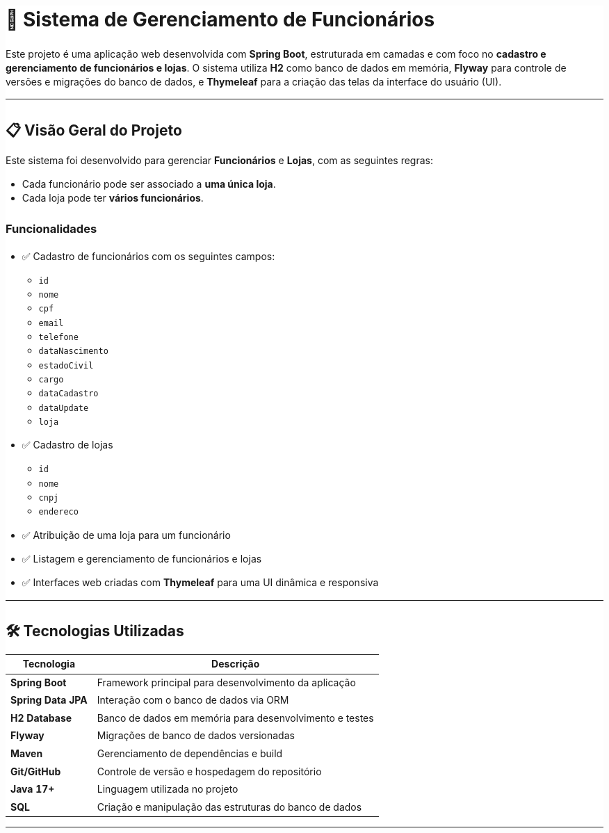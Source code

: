 # 🏢 Sistema de Gerenciamento de Funcionários

Este projeto é uma aplicação web desenvolvida com **Spring Boot**, estruturada em camadas e com foco no **cadastro e gerenciamento de funcionários e lojas**. O sistema utiliza **H2** como banco de dados em memória, **Flyway** para controle de versões e migrações do banco de dados, e **Thymeleaf** para a criação das telas da interface do usuário (UI).

---

## 📋 Visão Geral do Projeto

Este sistema foi desenvolvido para gerenciar **Funcionários** e **Lojas**, com as seguintes regras:

- Cada funcionário pode ser associado a **uma única loja**.
- Cada loja pode ter **vários funcionários**.

### Funcionalidades

- ✅ Cadastro de funcionários com os seguintes campos:
  - `id`
  - `nome`
  - `cpf`
  - `email`
  - `telefone`
  - `dataNascimento`
  - `estadoCivil`
  - `cargo`
  - `dataCadastro`
  - `dataUpdate`
  - `loja`

- ✅ Cadastro de lojas
    - `id`
    - `nome`
    - `cnpj`
    - `endereco`

- ✅ Atribuição de uma loja para um funcionário
- ✅ Listagem e gerenciamento de funcionários e lojas
- ✅ Interfaces web criadas com **Thymeleaf** para uma UI dinâmica e responsiva

---

## 🛠️ Tecnologias Utilizadas

| Tecnologia           | Descrição                                                                 |
|----------------------|---------------------------------------------------------------------------|
| **Spring Boot**      | Framework principal para desenvolvimento da aplicação                     |
| **Spring Data JPA**  | Interação com o banco de dados via ORM                                    |
| **H2 Database**      | Banco de dados em memória para desenvolvimento e testes                   |
| **Flyway**           | Migrações de banco de dados versionadas                                   |
| **Maven**            | Gerenciamento de dependências e build                                     |
| **Git/GitHub**       | Controle de versão e hospedagem do repositório                            |
| **Java 17+**         | Linguagem utilizada no projeto                                             |
| **SQL**              | Criação e manipulação das estruturas do banco de dados                    |

---
